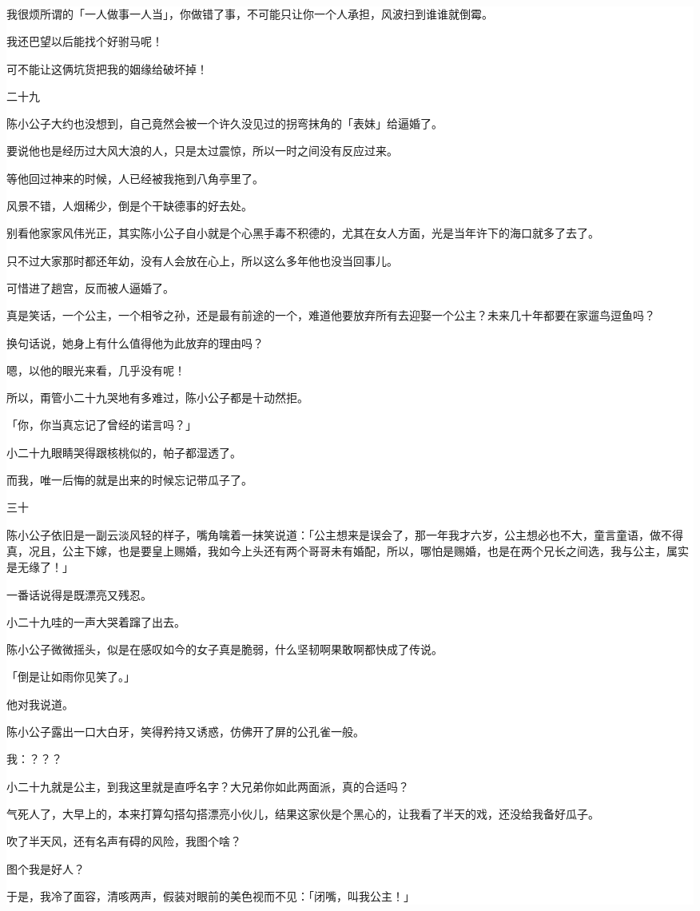 我很烦所谓的「一人做事一人当」，你做错了事，不可能只让你一个人承担，风波扫到谁谁就倒霉。

我还巴望以后能找个好驸马呢！

可不能让这俩坑货把我的姻缘给破坏掉！

二十九

陈小公子大约也没想到，自己竟然会被一个许久没见过的拐弯抹角的「表妹」给逼婚了。

要说他也是经历过大风大浪的人，只是太过震惊，所以一时之间没有反应过来。

等他回过神来的时候，人已经被我拖到八角亭里了。

风景不错，人烟稀少，倒是个干缺德事的好去处。

别看他家家风伟光正，其实陈小公子自小就是个心黑手毒不积德的，尤其在女人方面，光是当年许下的海口就多了去了。

只不过大家那时都还年幼，没有人会放在心上，所以这么多年他也没当回事儿。

可惜进了趟宫，反而被人逼婚了。

真是笑话，一个公主，一个相爷之孙，还是最有前途的一个，难道他要放弃所有去迎娶一个公主？未来几十年都要在家遛鸟逗鱼吗？

换句话说，她身上有什么值得他为此放弃的理由吗？

嗯，以他的眼光来看，几乎没有呢！

所以，甭管小二十九哭地有多难过，陈小公子都是十动然拒。

「你，你当真忘记了曾经的诺言吗？」

小二十九眼睛哭得跟核桃似的，帕子都湿透了。

而我，唯一后悔的就是出来的时候忘记带瓜子了。

三十

陈小公子依旧是一副云淡风轻的样子，嘴角噙着一抹笑说道：「公主想来是误会了，那一年我才六岁，公主想必也不大，童言童语，做不得真，况且，公主下嫁，也是要皇上赐婚，我如今上头还有两个哥哥未有婚配，所以，哪怕是赐婚，也是在两个兄长之间选，我与公主，属实是无缘了！」

一番话说得是既漂亮又残忍。

小二十九哇的一声大哭着蹿了出去。

陈小公子微微摇头，似是在感叹如今的女子真是脆弱，什么坚韧啊果敢啊都快成了传说。

「倒是让如雨你见笑了。」

他对我说道。

陈小公子露出一口大白牙，笑得矜持又诱惑，仿佛开了屏的公孔雀一般。

我：？？？

小二十九就是公主，到我这里就是直呼名字？大兄弟你如此两面派，真的合适吗？

气死人了，大早上的，本来打算勾搭勾搭漂亮小伙儿，结果这家伙是个黑心的，让我看了半天的戏，还没给我备好瓜子。

吹了半天风，还有名声有碍的风险，我图个啥？

图个我是好人？

于是，我冷了面容，清咳两声，假装对眼前的美色视而不见：「闭嘴，叫我公主！」
